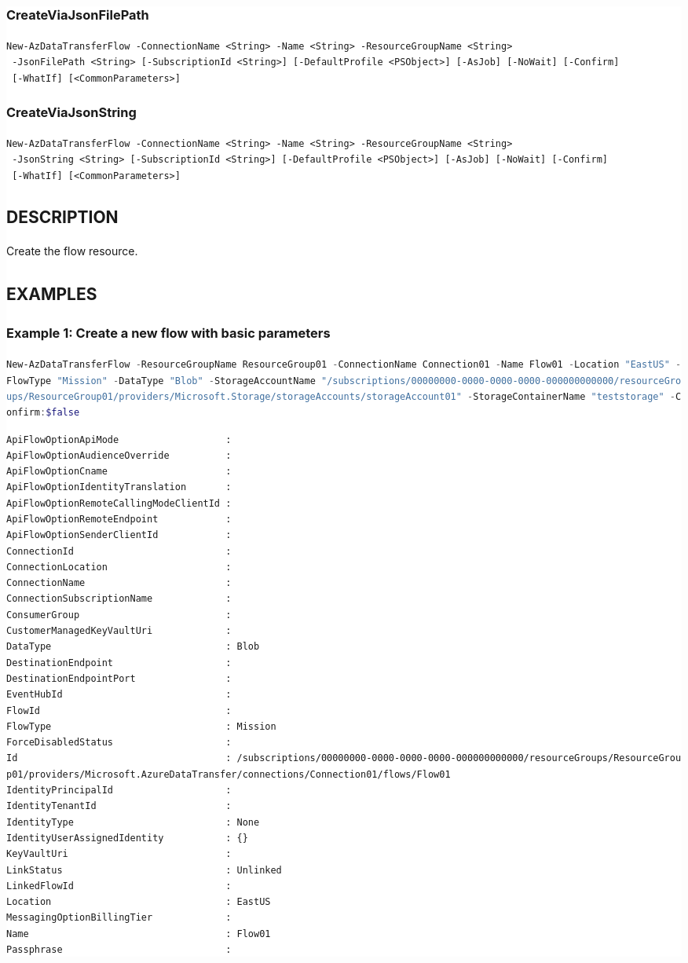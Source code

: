 ### CreateViaJsonFilePath
```
New-AzDataTransferFlow -ConnectionName <String> -Name <String> -ResourceGroupName <String>
 -JsonFilePath <String> [-SubscriptionId <String>] [-DefaultProfile <PSObject>] [-AsJob] [-NoWait] [-Confirm]
 [-WhatIf] [<CommonParameters>]
```

### CreateViaJsonString
```
New-AzDataTransferFlow -ConnectionName <String> -Name <String> -ResourceGroupName <String>
 -JsonString <String> [-SubscriptionId <String>] [-DefaultProfile <PSObject>] [-AsJob] [-NoWait] [-Confirm]
 [-WhatIf] [<CommonParameters>]
```

## DESCRIPTION
Create the flow resource.

## EXAMPLES

### Example 1: Create a new flow with basic parameters
```powershell
New-AzDataTransferFlow -ResourceGroupName ResourceGroup01 -ConnectionName Connection01 -Name Flow01 -Location "EastUS" -FlowType "Mission" -DataType "Blob" -StorageAccountName "/subscriptions/00000000-0000-0000-0000-000000000000/resourceGroups/ResourceGroup01/providers/Microsoft.Storage/storageAccounts/storageAccount01" -StorageContainerName "teststorage" -Confirm:$false
```

```output
ApiFlowOptionApiMode                   : 
ApiFlowOptionAudienceOverride          : 
ApiFlowOptionCname                     : 
ApiFlowOptionIdentityTranslation       : 
ApiFlowOptionRemoteCallingModeClientId : 
ApiFlowOptionRemoteEndpoint            : 
ApiFlowOptionSenderClientId            : 
ConnectionId                           : 
ConnectionLocation                     : 
ConnectionName                         : 
ConnectionSubscriptionName             : 
ConsumerGroup                          : 
CustomerManagedKeyVaultUri             : 
DataType                               : Blob
DestinationEndpoint                    : 
DestinationEndpointPort                : 
EventHubId                             : 
FlowId                                 : 
FlowType                               : Mission
ForceDisabledStatus                    : 
Id                                     : /subscriptions/00000000-0000-0000-0000-000000000000/resourceGroups/ResourceGroup01/providers/Microsoft.AzureDataTransfer/connections/Connection01/flows/Flow01
IdentityPrincipalId                    : 
IdentityTenantId                       : 
IdentityType                           : None
IdentityUserAssignedIdentity           : {}
KeyVaultUri                            : 
LinkStatus                             : Unlinked
LinkedFlowId                           : 
Location                               : EastUS
MessagingOptionBillingTier             : 
Name                                   : Flow01
Passphrase                             : 
```